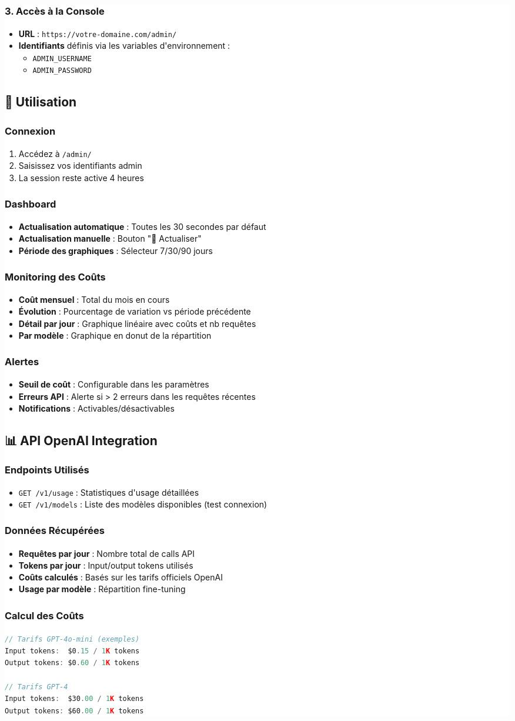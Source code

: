 ### 3. Accès à la Console

- **URL** : `https://votre-domaine.com/admin/`
- **Identifiants** définis via les variables d'environnement :
  - `ADMIN_USERNAME`
  - `ADMIN_PASSWORD`

## 🚀 Utilisation

### Connexion
1. Accédez à `/admin/`
2. Saisissez vos identifiants admin
3. La session reste active 4 heures

### Dashboard
- **Actualisation automatique** : Toutes les 30 secondes par défaut
- **Actualisation manuelle** : Bouton "🔄 Actualiser"
- **Période des graphiques** : Sélecteur 7/30/90 jours

### Monitoring des Coûts
- **Coût mensuel** : Total du mois en cours
- **Évolution** : Pourcentage de variation vs période précédente
- **Détail par jour** : Graphique linéaire avec coûts et nb requêtes
- **Par modèle** : Graphique en donut de la répartition

### Alertes
- **Seuil de coût** : Configurable dans les paramètres
- **Erreurs API** : Alerte si > 2 erreurs dans les requêtes récentes
- **Notifications** : Activables/désactivables

## 📊 API OpenAI Integration

### Endpoints Utilisés
- `GET /v1/usage` : Statistiques d'usage détaillées
- `GET /v1/models` : Liste des modèles disponibles (test connexion)

### Données Récupérées
- **Requêtes par jour** : Nombre total de calls API
- **Tokens par jour** : Input/output tokens utilisés
- **Coûts calculés** : Basés sur les tarifs officiels OpenAI
- **Usage par modèle** : Répartition fine-tuning

### Calcul des Coûts
```javascript
// Tarifs GPT-4o-mini (exemples)
Input tokens:  $0.15 / 1K tokens
Output tokens: $0.60 / 1K tokens

// Tarifs GPT-4
Input tokens:  $30.00 / 1K tokens  
Output tokens: $60.00 / 1K tokens
```
